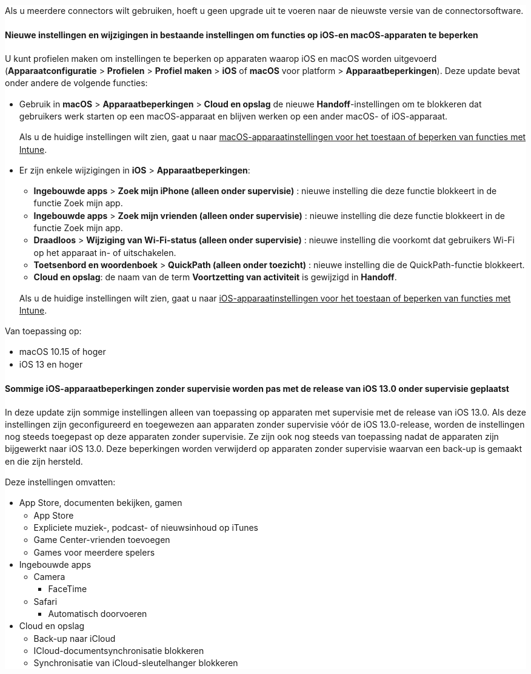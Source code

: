 Als u meerdere connectors wilt gebruiken, hoeft u geen upgrade uit te voeren naar de nieuwste versie van de connectorsoftware.  

#### <a name="new-settings-and-changes-to-existing-settings-to-restrict-features-on-ios-and-macos-devices---4867699-4867709-----"></a>Nieuwe instellingen en wijzigingen in bestaande instellingen om functies op iOS-en macOS-apparaten te beperken
U kunt profielen maken om instellingen te beperken op apparaten waarop iOS en macOS worden uitgevoerd (**Apparaatconfiguratie** > **Profielen** > **Profiel maken** > **iOS** of **macOS** voor platform > **Apparaatbeperkingen**). Deze update bevat onder andere de volgende functies:

- Gebruik in **macOS** > **Apparaatbeperkingen** > **Cloud en opslag** de nieuwe **Handoff**-instellingen om te blokkeren dat gebruikers werk starten op een macOS-apparaat en blijven werken op een ander macOS- of iOS-apparaat.

  Als u de huidige instellingen wilt zien, gaat u naar [macOS-apparaatinstellingen voor het toestaan of beperken van functies met Intune](../configuration/device-restrictions-macos.md).

- Er zijn enkele wijzigingen in **iOS** > **Apparaatbeperkingen**:

  - **Ingebouwde apps** > **Zoek mijn iPhone (alleen onder supervisie)** : nieuwe instelling die deze functie blokkeert in de functie Zoek mijn app. 
  - **Ingebouwde apps** > **Zoek mijn vrienden (alleen onder supervisie)** : nieuwe instelling die deze functie blokkeert in de functie Zoek mijn app. 
  - **Draadloos** > **Wijziging van Wi-Fi-status (alleen onder supervisie)** : nieuwe instelling die voorkomt dat gebruikers Wi-Fi op het apparaat in- of uitschakelen.
  - **Toetsenbord en woordenboek** > **QuickPath (alleen onder toezicht)** : nieuwe instelling die de QuickPath-functie blokkeert.
  - **Cloud en opslag**: de naam van de term **Voortzetting van activiteit** is gewijzigd in **Handoff**.

  Als u de huidige instellingen wilt zien, gaat u naar [iOS-apparaatinstellingen voor het toestaan of beperken van functies met Intune](../configuration/device-restrictions-ios.md).

Van toepassing op:  
- macOS 10.15 of hoger
- iOS 13 en hoger

#### <a name="some-unsupervised-ios-device-restrictions-will-become-supervised-only-with-the-ios-130-release---4867809-----"></a>Sommige iOS-apparaatbeperkingen zonder supervisie worden pas met de release van iOS 13.0 onder supervisie geplaatst
In deze update zijn sommige instellingen alleen van toepassing op apparaten met supervisie met de release van iOS 13.0. Als deze instellingen zijn geconfigureerd en toegewezen aan apparaten zonder supervisie vóór de iOS 13.0-release, worden de instellingen nog steeds toegepast op deze apparaten zonder supervisie. Ze zijn ook nog steeds van toepassing nadat de apparaten zijn bijgewerkt naar iOS 13.0. Deze beperkingen worden verwijderd op apparaten zonder supervisie waarvan een back-up is gemaakt en die zijn hersteld.

Deze instellingen omvatten:

- App Store, documenten bekijken, gamen
  - App Store
  - Expliciete muziek-, podcast- of nieuwsinhoud op iTunes
  - Game Center-vrienden toevoegen
  - Games voor meerdere spelers
- Ingebouwde apps
  - Camera
    - FaceTime
  - Safari
    - Automatisch doorvoeren
- Cloud en opslag
  - Back-up naar iCloud
  - ICloud-documentsynchronisatie blokkeren
  - Synchronisatie van iCloud-sleutelhanger blokkeren
